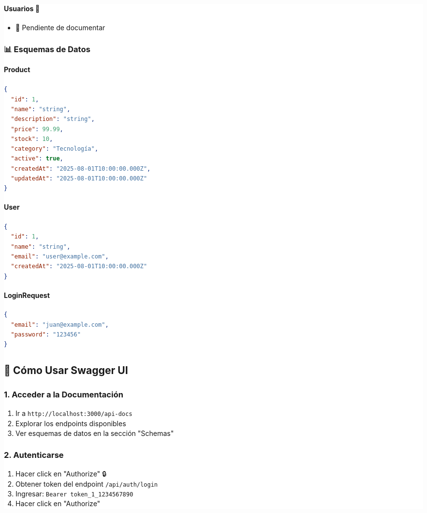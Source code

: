 #### **Usuarios** 👥
- 🔄 Pendiente de documentar

### 📊 **Esquemas de Datos**

#### **Product**
```json
{
  "id": 1,
  "name": "string",
  "description": "string",
  "price": 99.99,
  "stock": 10,
  "category": "Tecnología",
  "active": true,
  "createdAt": "2025-08-01T10:00:00.000Z",
  "updatedAt": "2025-08-01T10:00:00.000Z"
}
```

#### **User**
```json
{
  "id": 1,
  "name": "string",
  "email": "user@example.com",
  "createdAt": "2025-08-01T10:00:00.000Z"
}
```

#### **LoginRequest**
```json
{
  "email": "juan@example.com",
  "password": "123456"
}
```

## 🚀 Cómo Usar Swagger UI

### **1. Acceder a la Documentación**
1. Ir a `http://localhost:3000/api-docs`
2. Explorar los endpoints disponibles
3. Ver esquemas de datos en la sección "Schemas"

### **2. Autenticarse**
1. Hacer click en "Authorize" 🔒
2. Obtener token del endpoint `/api/auth/login`
3. Ingresar: `Bearer token_1_1234567890`
4. Hacer click en "Authorize"

